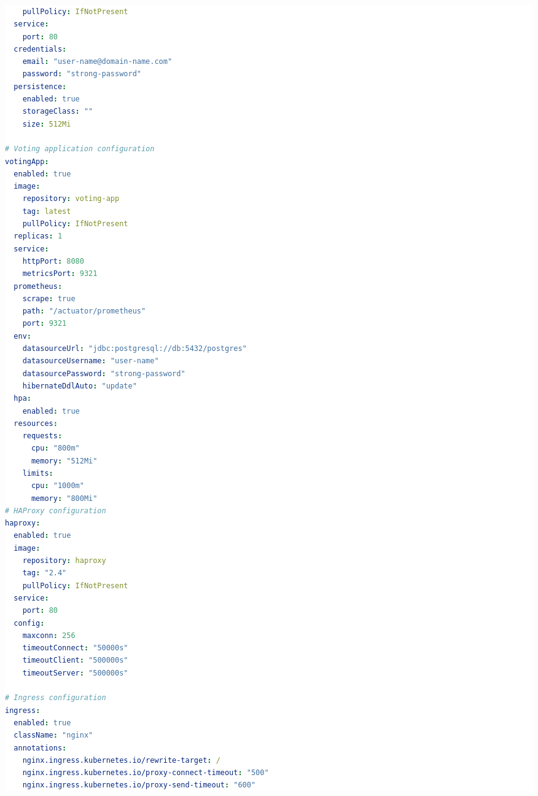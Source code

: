 ```yaml
    pullPolicy: IfNotPresent
  service:
    port: 80
  credentials:
    email: "user-name@domain-name.com"
    password: "strong-password"
  persistence:
    enabled: true
    storageClass: ""
    size: 512Mi

# Voting application configuration
votingApp:
  enabled: true
  image:
    repository: voting-app
    tag: latest
    pullPolicy: IfNotPresent
  replicas: 1
  service:
    httpPort: 8080
    metricsPort: 9321
  prometheus:
    scrape: true
    path: "/actuator/prometheus"
    port: 9321
  env:
    datasourceUrl: "jdbc:postgresql://db:5432/postgres"
    datasourceUsername: "user-name"
    datasourcePassword: "strong-password"
    hibernateDdlAuto: "update"
  hpa:
    enabled: true
  resources:
    requests:
      cpu: "800m"
      memory: "512Mi"
    limits:
      cpu: "1000m"
      memory: "800Mi"
# HAProxy configuration
haproxy:
  enabled: true
  image:
    repository: haproxy
    tag: "2.4"
    pullPolicy: IfNotPresent
  service:
    port: 80
  config:
    maxconn: 256
    timeoutConnect: "50000s"
    timeoutClient: "500000s"
    timeoutServer: "500000s"

# Ingress configuration
ingress:
  enabled: true
  className: "nginx"
  annotations:
    nginx.ingress.kubernetes.io/rewrite-target: /
    nginx.ingress.kubernetes.io/proxy-connect-timeout: "500"
    nginx.ingress.kubernetes.io/proxy-send-timeout: "600"
```